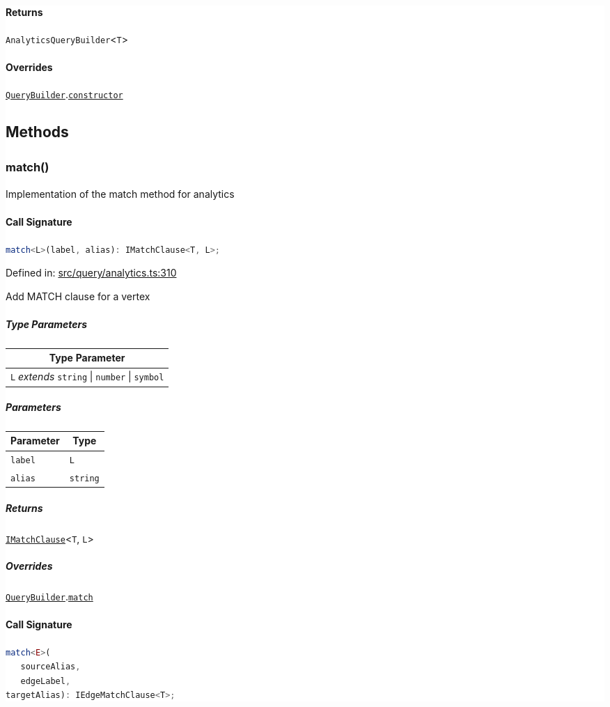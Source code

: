 #### Returns

`AnalyticsQueryBuilder`\<`T`\>

#### Overrides

[`QueryBuilder`](/ageSchemaClient/api-generated/classes/QueryBuilder.md).[`constructor`](/ageSchemaClient/api-generated/classes/QueryBuilder.md#constructor)

## Methods

### match()

Implementation of the match method for analytics

#### Call Signature

```ts
match<L>(label, alias): IMatchClause<T, L>;
```

Defined in: [src/query/analytics.ts:310](https://github.com/standardbeagle/ageSchemaClient/blob/main/src/query/analytics.ts#L310)

Add MATCH clause for a vertex

##### Type Parameters

| Type Parameter |
| ------ |
| `L` *extends* `string` \| `number` \| `symbol` |

##### Parameters

| Parameter | Type |
| ------ | ------ |
| `label` | `L` |
| `alias` | `string` |

##### Returns

[`IMatchClause`](/ageSchemaClient/api-generated/interfaces/IMatchClause.md)\<`T`, `L`\>

##### Overrides

[`QueryBuilder`](/ageSchemaClient/api-generated/classes/QueryBuilder.md).[`match`](/ageSchemaClient/api-generated/classes/QueryBuilder.md#match)

#### Call Signature

```ts
match<E>(
   sourceAlias, 
   edgeLabel, 
targetAlias): IEdgeMatchClause<T>;
```
